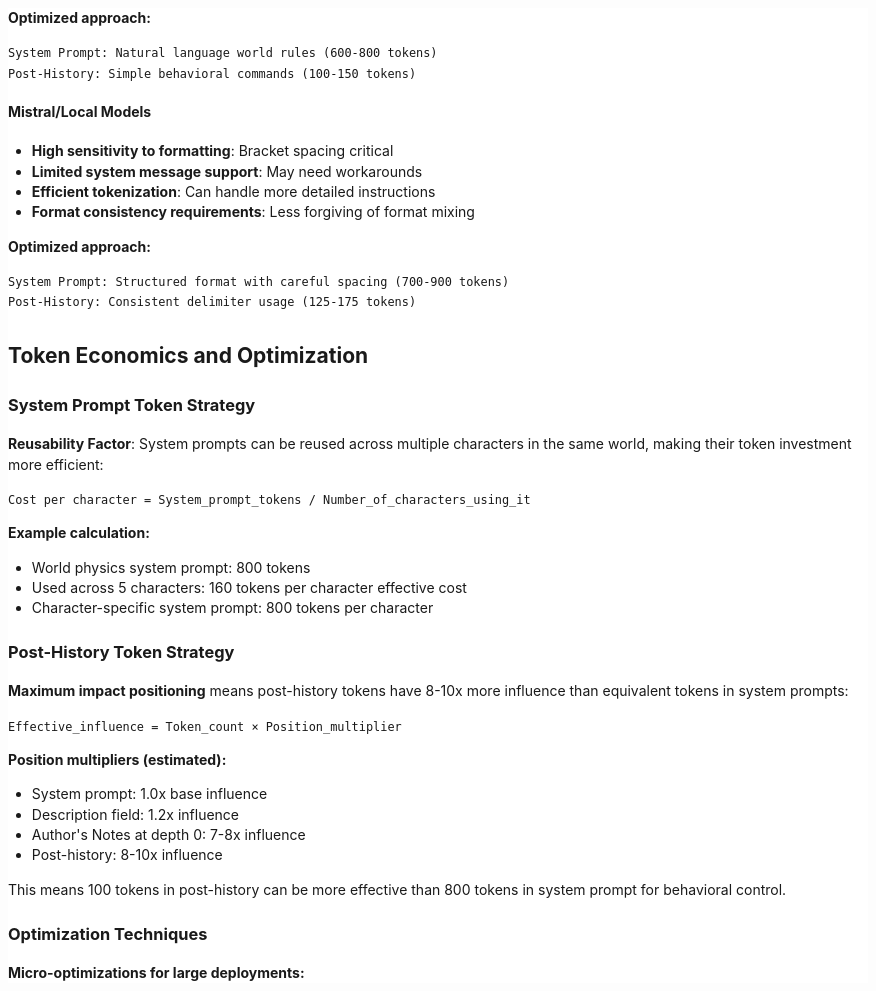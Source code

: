 **Optimized approach:**
```
System Prompt: Natural language world rules (600-800 tokens)
Post-History: Simple behavioral commands (100-150 tokens)
```

#### Mistral/Local Models
- **High sensitivity to formatting**: Bracket spacing critical
- **Limited system message support**: May need workarounds
- **Efficient tokenization**: Can handle more detailed instructions
- **Format consistency requirements**: Less forgiving of format mixing

**Optimized approach:**
```
System Prompt: Structured format with careful spacing (700-900 tokens)
Post-History: Consistent delimiter usage (125-175 tokens)
```

## Token Economics and Optimization

### System Prompt Token Strategy

**Reusability Factor**: System prompts can be reused across multiple characters in the same world, making their token investment more efficient:

```
Cost per character = System_prompt_tokens / Number_of_characters_using_it
```

**Example calculation:**
- World physics system prompt: 800 tokens
- Used across 5 characters: 160 tokens per character effective cost
- Character-specific system prompt: 800 tokens per character

### Post-History Token Strategy

**Maximum impact positioning** means post-history tokens have 8-10x more influence than equivalent tokens in system prompts:

```
Effective_influence = Token_count × Position_multiplier
```

**Position multipliers (estimated):**
- System prompt: 1.0x base influence
- Description field: 1.2x influence  
- Author's Notes at depth 0: 7-8x influence
- Post-history: 8-10x influence

This means 100 tokens in post-history can be more effective than 800 tokens in system prompt for behavioral control.

### Optimization Techniques

**Micro-optimizations for large deployments:**
